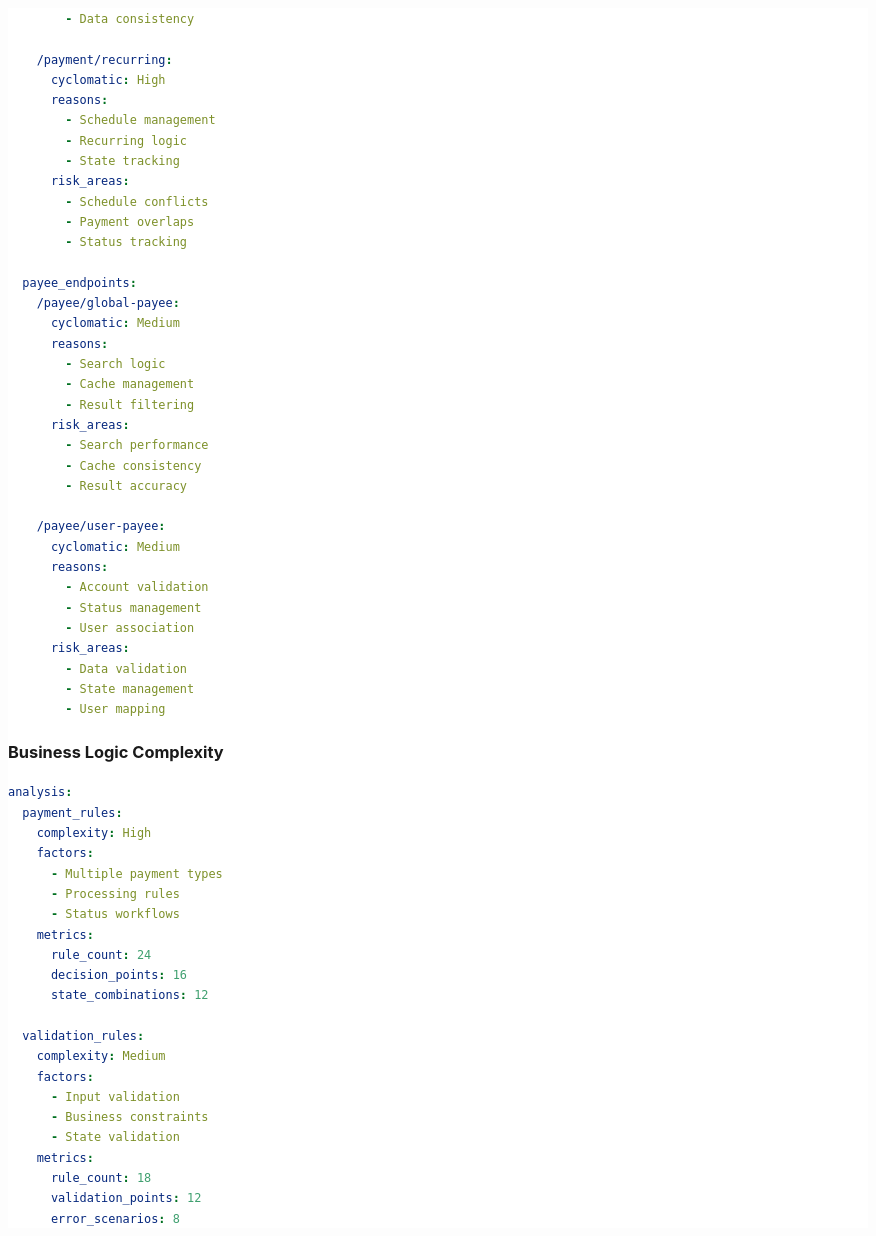 ```yaml
        - Data consistency

    /payment/recurring:
      cyclomatic: High
      reasons:
        - Schedule management
        - Recurring logic
        - State tracking
      risk_areas:
        - Schedule conflicts
        - Payment overlaps
        - Status tracking

  payee_endpoints:
    /payee/global-payee:
      cyclomatic: Medium
      reasons:
        - Search logic
        - Cache management
        - Result filtering
      risk_areas:
        - Search performance
        - Cache consistency
        - Result accuracy

    /payee/user-payee:
      cyclomatic: Medium
      reasons:
        - Account validation
        - Status management
        - User association
      risk_areas:
        - Data validation
        - State management
        - User mapping
```

### Business Logic Complexity
```yaml
analysis:
  payment_rules:
    complexity: High
    factors:
      - Multiple payment types
      - Processing rules
      - Status workflows
    metrics:
      rule_count: 24
      decision_points: 16
      state_combinations: 12

  validation_rules:
    complexity: Medium
    factors:
      - Input validation
      - Business constraints
      - State validation
    metrics:
      rule_count: 18
      validation_points: 12
      error_scenarios: 8
```
